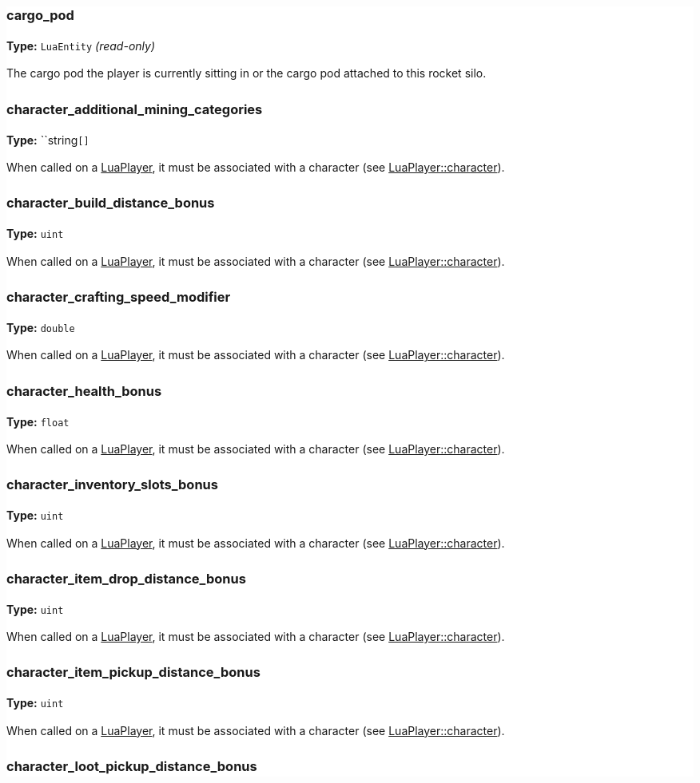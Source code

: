 ### cargo_pod

**Type:** `LuaEntity` _(read-only)_

The cargo pod the player is currently sitting in or the cargo pod attached to this rocket silo.

### character_additional_mining_categories

**Type:** ``string`[]`

When called on a [LuaPlayer](runtime:LuaPlayer), it must be associated with a character (see [LuaPlayer::character](runtime:LuaPlayer::character)).

### character_build_distance_bonus

**Type:** `uint`

When called on a [LuaPlayer](runtime:LuaPlayer), it must be associated with a character (see [LuaPlayer::character](runtime:LuaPlayer::character)).

### character_crafting_speed_modifier

**Type:** `double`

When called on a [LuaPlayer](runtime:LuaPlayer), it must be associated with a character (see [LuaPlayer::character](runtime:LuaPlayer::character)).

### character_health_bonus

**Type:** `float`

When called on a [LuaPlayer](runtime:LuaPlayer), it must be associated with a character (see [LuaPlayer::character](runtime:LuaPlayer::character)).

### character_inventory_slots_bonus

**Type:** `uint`

When called on a [LuaPlayer](runtime:LuaPlayer), it must be associated with a character (see [LuaPlayer::character](runtime:LuaPlayer::character)).

### character_item_drop_distance_bonus

**Type:** `uint`

When called on a [LuaPlayer](runtime:LuaPlayer), it must be associated with a character (see [LuaPlayer::character](runtime:LuaPlayer::character)).

### character_item_pickup_distance_bonus

**Type:** `uint`

When called on a [LuaPlayer](runtime:LuaPlayer), it must be associated with a character (see [LuaPlayer::character](runtime:LuaPlayer::character)).

### character_loot_pickup_distance_bonus
